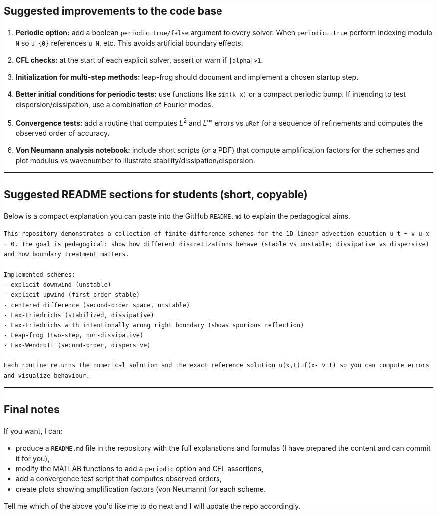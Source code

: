 
## Suggested improvements to the code base

1. **Periodic option:** add a boolean `periodic=true/false` argument to every solver. When `periodic==true` perform indexing modulo `N` so `u_{0}` references `u_N`, etc. This avoids artificial boundary effects.

2. **CFL checks:** at the start of each explicit solver, assert or warn if `|alpha|>1`.

3. **Initialization for multi-step methods:** leap-frog should document and implement a chosen startup step.

4. **Better initial conditions for periodic tests:** use functions like `sin(k x)` or a compact periodic bump. If intending to test dispersion/dissipation, use a combination of Fourier modes.

5. **Convergence tests:** add a routine that computes $L^2$ and $L^\infty$ errors vs `uRef` for a sequence of refinements and computes the observed order of accuracy.

6. **Von Neumann analysis notebook:** include short scripts (or a PDF) that compute amplification factors for the schemes and plot modulus vs wavenumber to illustrate stability/dissipation/dispersion.

---

## Suggested README sections for students (short, copyable)

Below is a compact explanation you can paste into the GitHub `README.md` to explain the pedagogical aims.

```
This repository demonstrates a collection of finite-difference schemes for the 1D linear advection equation u_t + v u_x = 0. The goal is pedagogical: show how different discretizations behave (stable vs unstable; dissipative vs dispersive) and how boundary treatment matters.

Implemented schemes:
- explicit downwind (unstable)
- explicit upwind (first-order stable)
- centered difference (second-order space, unstable)
- Lax-Friedrichs (stabilized, dissipative)
- Lax-Friedrichs with intentionally wrong right boundary (shows spurious reflection)
- Leap-frog (two-step, non-dissipative)
- Lax-Wendroff (second-order, dispersive)

Each routine returns the numerical solution and the exact reference solution u(x,t)=f(x- v t) so you can compute errors and visualize behaviour.
```

---

## Final notes

If you want, I can:

- produce a `README.md` file in the repository with the full explanations and formulas (I have prepared the content and can commit it for you),
- modify the MATLAB functions to add a `periodic` option and CFL assertions,
- add a convergence test script that computes observed orders,
- create plots showing amplification factors (von Neumann) for each scheme.

Tell me which of the above you'd like me to do next and I will update the repo accordingly.

